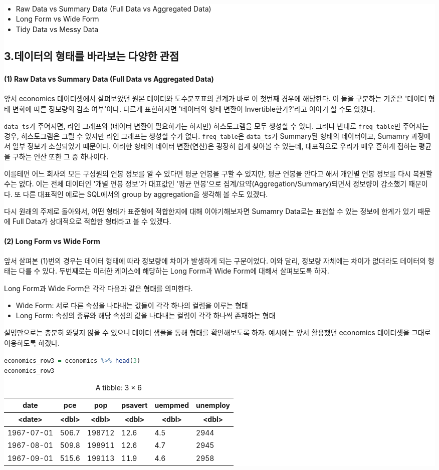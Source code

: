 * Raw Data vs Summary Data (Full Data vs Aggregated Data)
* Long Form vs Wide Form
* Tidy Data vs Messy Data

## 3.데이터의 형태를 바라보는 다양한 관점

#### (1) Raw Data vs Summary Data (Full Data vs Aggregated Data)

앞서 economics 데이터셋에서 살펴보았던 원본 데이터와 도수분포표의 관계가 바로 이 첫번째 경우에 해당한다. 이 둘을 구분하는 기준은 '데이터 형태 변화에 따른 정보량의 감소 여부'이다. 다르게 표현하자면 '데이터의 형태 변환이 Invertible한가?'라고 이야기 할 수도 있겠다.

`data_ts`가 주어지면, 라인 그래프와 (데이터 변환이 필요하기는 하지만) 히스토그램을 모두 생성할 수 있다. 그러나 반대로 `freq_table`만 주어지는 경우, 히스토그램은 그릴 수 있지만 라인 그래프는 생성할 수가 없다. `freq_table`은 `data_ts`가 Summary된 형태의 데이터이고, Sumamry 과정에서 일부 정보가 소실되었기 때문이다. 이러한 형태의 데이터 변환(연산)은 굉장히 쉽게 찾아볼 수 있는데, 대표적으로 우리가 매우 흔하게 접하는 평균을 구하는 연산 또한 그 중 하나이다.

이를테면 어느 회사의 모든 구성원의 연봉 정보를 알 수 있다면 평균 연봉을 구할 수 있지만, 평균 연봉을 안다고 해서 개인별 연봉 정보를 다시 복원할 수는 없다. 이는 전체 데이터인 '개별 연봉 정보'가 대표값인 '평균 연봉'으로 집계/요약(Aggregation/Summary)되면서 정보량이 감소했기 때문이다. 또 다른 대표적인 예로는 SQL에서의 group by aggregation을 생각해 볼 수도 있겠다.

다시 원래의 주제로 돌아와서, 어떤 형태가 표준형에 적합한지에 대해 이야기해보자면 Sumamry Data로는 표현할 수 있는 정보에 한계가 있기 때문에 Full Data가 상대적으로 적합한 형태라고 볼 수 있겠다.

#### (2) Long Form vs Wide Form

앞서 살펴본 (1)번의 경우는 데이터 형태에 따라 정보량에 차이가 발생하게 되는 구분이었다. 이와 달리, 정보량 자체에는 차이가 없더라도 데이터의 형태는 다를 수 있다. 두번째로는 이러한 케이스에 해당하는 Long Form과 Wide Form에 대해서 살펴보도록 하자.

Long Form과 Wide Form은 각각 다음과 같은 형태를 의미한다.
  - Wide Form: 서로 다른 속성을 나타내는 값들이 각각 하나의 컬럼을 이루는 형태
  - Long Form: 속성의 종류와 해당 속성의 값을 나타내는 컬럼이 각각 하나씩 존재하는 형태

설명만으로는 충분히 와닿지 않을 수 있으니 데이터 샘플을 통해 형태를 확인해보도록 하자. 예시에는 앞서 활용했던 economics 데이터셋을 그대로 이용하도록 하겠다.


```R
economics_row3 = economics %>% head(3)
economics_row3
```


<table class="dataframe">
<caption>A tibble: 3 × 6</caption>
<thead>
	<tr><th scope=col>date</th><th scope=col>pce</th><th scope=col>pop</th><th scope=col>psavert</th><th scope=col>uempmed</th><th scope=col>unemploy</th></tr>
	<tr><th scope=col>&lt;date&gt;</th><th scope=col>&lt;dbl&gt;</th><th scope=col>&lt;dbl&gt;</th><th scope=col>&lt;dbl&gt;</th><th scope=col>&lt;dbl&gt;</th><th scope=col>&lt;dbl&gt;</th></tr>
</thead>
<tbody>
	<tr><td>1967-07-01</td><td>506.7</td><td>198712</td><td>12.6</td><td>4.5</td><td>2944</td></tr>
	<tr><td>1967-08-01</td><td>509.8</td><td>198911</td><td>12.6</td><td>4.7</td><td>2945</td></tr>
	<tr><td>1967-09-01</td><td>515.6</td><td>199113</td><td>11.9</td><td>4.6</td><td>2958</td></tr>
</tbody>
</table>
